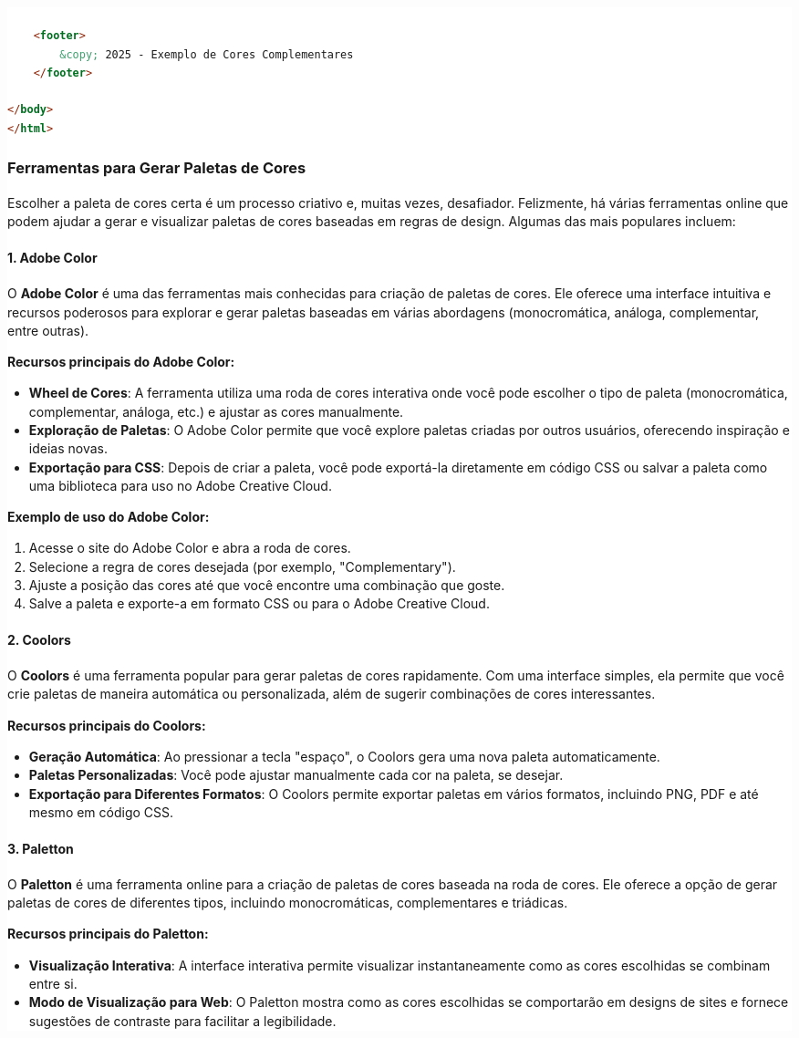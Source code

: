 ```html

    <footer>
        &copy; 2025 - Exemplo de Cores Complementares
    </footer>

</body>
</html>
```

### **Ferramentas para Gerar Paletas de Cores**

Escolher a paleta de cores certa é um processo criativo e, muitas vezes, desafiador. Felizmente, há várias ferramentas online que podem ajudar a gerar e visualizar paletas de cores baseadas em regras de design. Algumas das mais populares incluem:

#### **1. Adobe Color**
O **Adobe Color** é uma das ferramentas mais conhecidas para criação de paletas de cores. Ele oferece uma interface intuitiva e recursos poderosos para explorar e gerar paletas baseadas em várias abordagens (monocromática, análoga, complementar, entre outras). 

**Recursos principais do Adobe Color:**
- **Wheel de Cores**: A ferramenta utiliza uma roda de cores interativa onde você pode escolher o tipo de paleta (monocromática, complementar, análoga, etc.) e ajustar as cores manualmente.
- **Exploração de Paletas**: O Adobe Color permite que você explore paletas criadas por outros usuários, oferecendo inspiração e ideias novas.
- **Exportação para CSS**: Depois de criar a paleta, você pode exportá-la diretamente em código CSS ou salvar a paleta como uma biblioteca para uso no Adobe Creative Cloud.

**Exemplo de uso do Adobe Color:**
1. Acesse o site do Adobe Color e abra a roda de cores.
2. Selecione a regra de cores desejada (por exemplo, "Complementary").
3. Ajuste a posição das cores até que você encontre uma combinação que goste.
4. Salve a paleta e exporte-a em formato CSS ou para o Adobe Creative Cloud.

#### **2. Coolors**
O **Coolors** é uma ferramenta popular para gerar paletas de cores rapidamente. Com uma interface simples, ela permite que você crie paletas de maneira automática ou personalizada, além de sugerir combinações de cores interessantes.

**Recursos principais do Coolors:**
- **Geração Automática**: Ao pressionar a tecla "espaço", o Coolors gera uma nova paleta automaticamente.
- **Paletas Personalizadas**: Você pode ajustar manualmente cada cor na paleta, se desejar.
- **Exportação para Diferentes Formatos**: O Coolors permite exportar paletas em vários formatos, incluindo PNG, PDF e até mesmo em código CSS.

#### **3. Paletton**
O **Paletton** é uma ferramenta online para a criação de paletas de cores baseada na roda de cores. Ele oferece a opção de gerar paletas de cores de diferentes tipos, incluindo monocromáticas, complementares e triádicas.

**Recursos principais do Paletton:**
- **Visualização Interativa**: A interface interativa permite visualizar instantaneamente como as cores escolhidas se combinam entre si.
- **Modo de Visualização para Web**: O Paletton mostra como as cores escolhidas se comportarão em designs de sites e fornece sugestões de contraste para facilitar a legibilidade.
